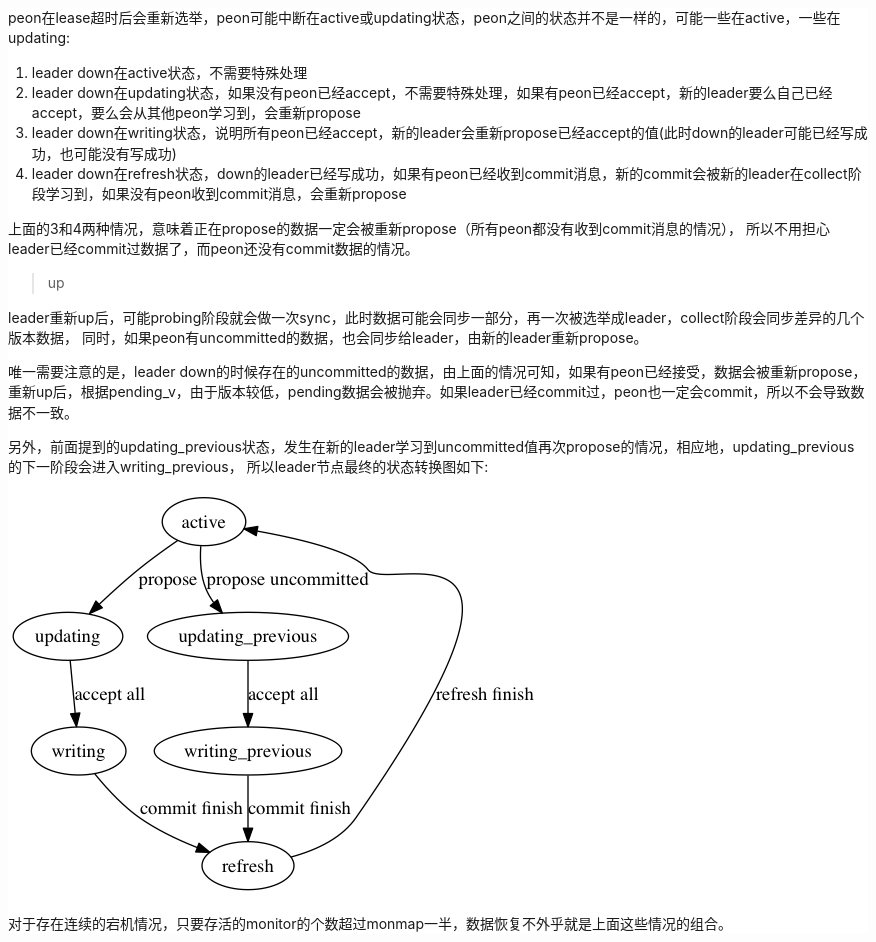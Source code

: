 peon在lease超时后会重新选举，peon可能中断在active或updating状态，peon之间的状态并不是一样的，可能一些在active，一些在updating:

1. leader down在active状态，不需要特殊处理
2. leader down在updating状态，如果没有peon已经accept，不需要特殊处理，如果有peon已经accept，新的leader要么自己已经accept，要么会从其他peon学习到，会重新propose
3. leader down在writing状态，说明所有peon已经accept，新的leader会重新propose已经accept的值(此时down的leader可能已经写成功，也可能没有写成功)
4. leader down在refresh状态，down的leader已经写成功，如果有peon已经收到commit消息，新的commit会被新的leader在collect阶段学习到，如果没有peon收到commit消息，会重新propose

上面的3和4两种情况，意味着正在propose的数据一定会被重新propose（所有peon都没有收到commit消息的情况），
所以不用担心leader已经commit过数据了，而peon还没有commit数据的情况。

> up

leader重新up后，可能probing阶段就会做一次sync，此时数据可能会同步一部分，再一次被选举成leader，collect阶段会同步差异的几个版本数据，
同时，如果peon有uncommitted的数据，也会同步给leader，由新的leader重新propose。

唯一需要注意的是，leader down的时候存在的uncommitted的数据，由上面的情况可知，如果有peon已经接受，数据会被重新propose，
重新up后，根据pending\_v，由于版本较低，pending数据会被抛弃。如果leader已经commit过，peon也一定会commit，所以不会导致数据不一致。

另外，前面提到的updating\_previous状态，发生在新的leader学习到uncommitted值再次propose的情况，相应地，updating\_previous的下一阶段会进入writing\_previous，
所以leader节点最终的状态转换图如下:

![img](/assets/img/post/ceph_mon_paxos_3.png)

对于存在连续的宕机情况，只要存活的monitor的个数超过monmap一半，数据恢复不外乎就是上面这些情况的组合。
